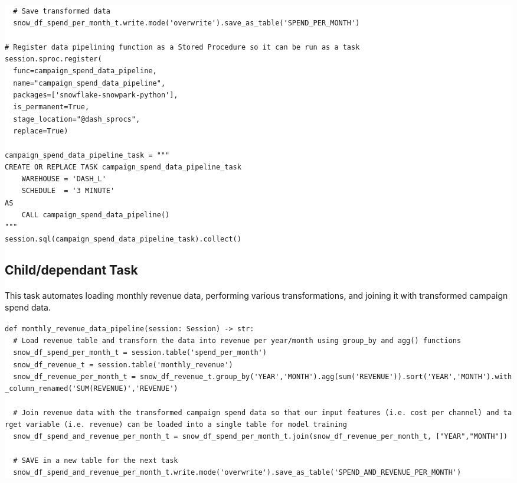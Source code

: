       # Save transformed data
      snow_df_spend_per_month_t.write.mode('overwrite').save_as_table('SPEND_PER_MONTH')
    
    # Register data pipelining function as a Stored Procedure so it can be run as a task
    session.sproc.register(
      func=campaign_spend_data_pipeline,
      name="campaign_spend_data_pipeline",
      packages=['snowflake-snowpark-python'],
      is_permanent=True,
      stage_location="@dash_sprocs",
      replace=True)
    
    campaign_spend_data_pipeline_task = """
    CREATE OR REPLACE TASK campaign_spend_data_pipeline_task
        WAREHOUSE = 'DASH_L'
        SCHEDULE  = '3 MINUTE'
    AS
        CALL campaign_spend_data_pipeline()
    """
    session.sql(campaign_spend_data_pipeline_task).collect()
    

## **Child/dependant Task**

This task automates loading monthly revenue data, performing various
transformations, and joining it with transformed campaign spend data.

    
    
    def monthly_revenue_data_pipeline(session: Session) -> str:
      # Load revenue table and transform the data into revenue per year/month using group_by and agg() functions
      snow_df_spend_per_month_t = session.table('spend_per_month')
      snow_df_revenue_t = session.table('monthly_revenue')
      snow_df_revenue_per_month_t = snow_df_revenue_t.group_by('YEAR','MONTH').agg(sum('REVENUE')).sort('YEAR','MONTH').with_column_renamed('SUM(REVENUE)','REVENUE')
    
      # Join revenue data with the transformed campaign spend data so that our input features (i.e. cost per channel) and target variable (i.e. revenue) can be loaded into a single table for model training
      snow_df_spend_and_revenue_per_month_t = snow_df_spend_per_month_t.join(snow_df_revenue_per_month_t, ["YEAR","MONTH"])
    
      # SAVE in a new table for the next task
      snow_df_spend_and_revenue_per_month_t.write.mode('overwrite').save_as_table('SPEND_AND_REVENUE_PER_MONTH')
    